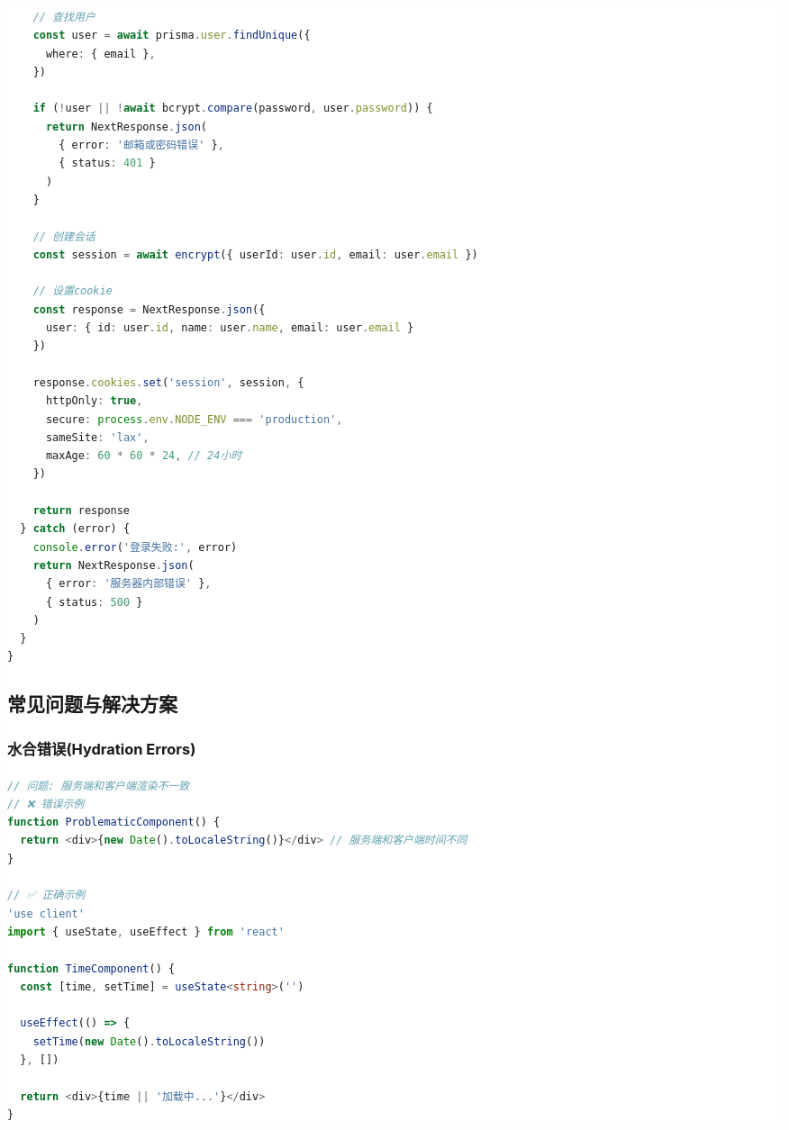 ```typescript
    // 查找用户
    const user = await prisma.user.findUnique({
      where: { email },
    })

    if (!user || !await bcrypt.compare(password, user.password)) {
      return NextResponse.json(
        { error: '邮箱或密码错误' },
        { status: 401 }
      )
    }

    // 创建会话
    const session = await encrypt({ userId: user.id, email: user.email })

    // 设置cookie
    const response = NextResponse.json({
      user: { id: user.id, name: user.name, email: user.email }
    })

    response.cookies.set('session', session, {
      httpOnly: true,
      secure: process.env.NODE_ENV === 'production',
      sameSite: 'lax',
      maxAge: 60 * 60 * 24, // 24小时
    })

    return response
  } catch (error) {
    console.error('登录失败:', error)
    return NextResponse.json(
      { error: '服务器内部错误' },
      { status: 500 }
    )
  }
}
```

## 常见问题与解决方案

### 水合错误(Hydration Errors)
```typescript
// 问题: 服务端和客户端渲染不一致
// ❌ 错误示例
function ProblematicComponent() {
  return <div>{new Date().toLocaleString()}</div> // 服务端和客户端时间不同
}

// ✅ 正确示例
'use client'
import { useState, useEffect } from 'react'

function TimeComponent() {
  const [time, setTime] = useState<string>('')

  useEffect(() => {
    setTime(new Date().toLocaleString())
  }, [])

  return <div>{time || '加载中...'}</div>
}

```